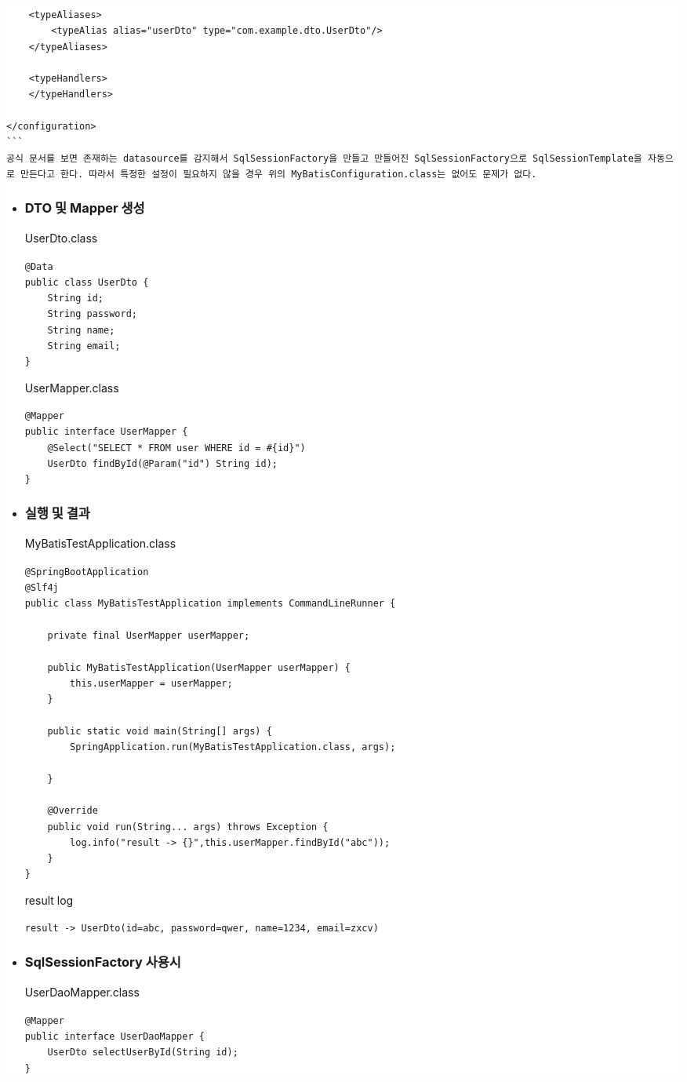 		<typeAliases>
			<typeAlias alias="userDto" type="com.example.dto.UserDto"/>
		</typeAliases>

		<typeHandlers>
		</typeHandlers>

	</configuration>
	```	
	공식 문서를 보면 존재하는 datasource를 감지해서 SqlSessionFactory을 만들고 만들어진 SqlSessionFactory으로 SqlSessionTemplate을 자동으로 만든다고 한다. 따라서 특정한 설정이 필요하지 않을 경우 위의 MyBatisConfiguration.class는 없어도 문제가 없다.

* ### DTO 및 Mapper 생성
	UserDto.class
	```
	@Data
	public class UserDto {
		String id;
		String password;
		String name;
		String email;
	}
	```	
	UserMapper.class
	```
	@Mapper
	public interface UserMapper {
		@Select("SELECT * FROM user WHERE id = #{id}")
		UserDto findById(@Param("id") String id);
	}
	```	

* ### 실행 및 결과
	MyBatisTestApplication.class
	```
	@SpringBootApplication
	@Slf4j
	public class MyBatisTestApplication implements CommandLineRunner {

		private final UserMapper userMapper;

		public MyBatisTestApplication(UserMapper userMapper) {
			this.userMapper = userMapper;
		}

		public static void main(String[] args) {
			SpringApplication.run(MyBatisTestApplication.class, args);

		}

		@Override
		public void run(String... args) throws Exception {
			log.info("result -> {}",this.userMapper.findById("abc"));
		}
	}
	```
	result log
	```
	result -> UserDto(id=abc, password=qwer, name=1234, email=zxcv)
	```
* ### SqlSessionFactory 사용시
	UserDaoMapper.class
	```
	@Mapper
	public interface UserDaoMapper {
		UserDto selectUserById(String id);
	}
	```	